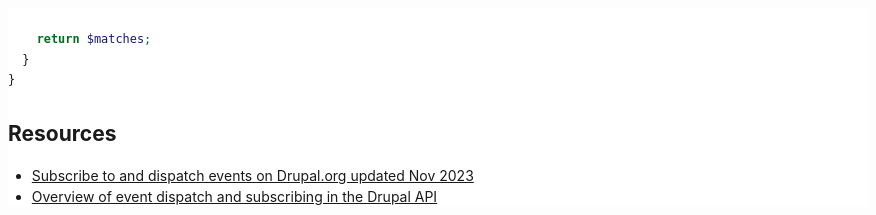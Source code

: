 ```php

    return $matches;
  }
}
```



## Resources

- [Subscribe to and dispatch events on Drupal.org updated Nov 2023](https://www.drupal.org/docs/develop/creating-modules/subscribe-to-and-dispatch-events)
- [Overview of event dispatch and subscribing in the Drupal API](https://api.drupal.org/api/drupal/core%21core.api.php/group/events/)

